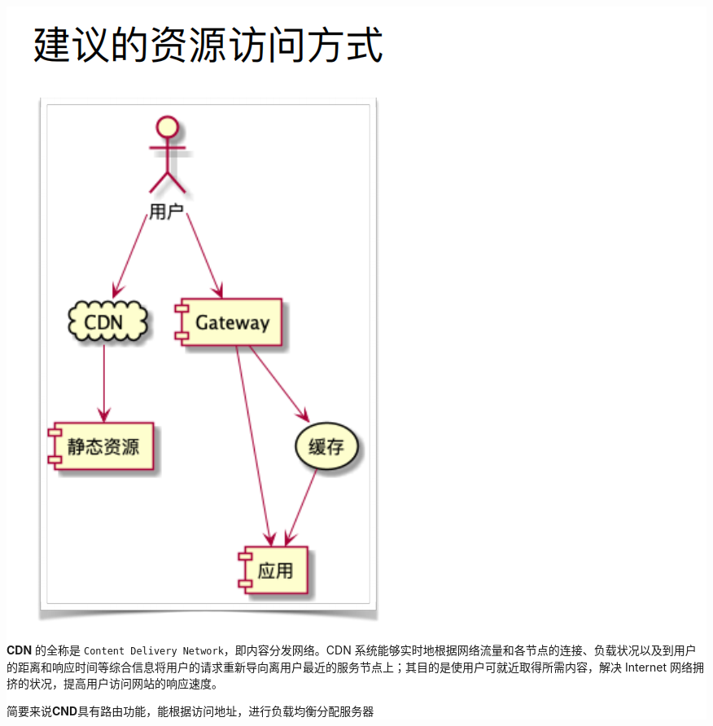   ![](./images/6-98.png)

**CDN** 的全称是 `Content Delivery Network`，即内容分发网络。CDN 系统能够实时地根据网络流量和各节点的连接、负载状况以及到用户的距离和响应时间等综合信息将用户的请求重新导向离用户最近的服务节点上；其目的是使用户可就近取得所需内容，解决 Internet 网络拥挤的状况，提高用户访问网站的响应速度。

简要来说**CND**具有路由功能，能根据访问地址，进行负载均衡分配服务器
